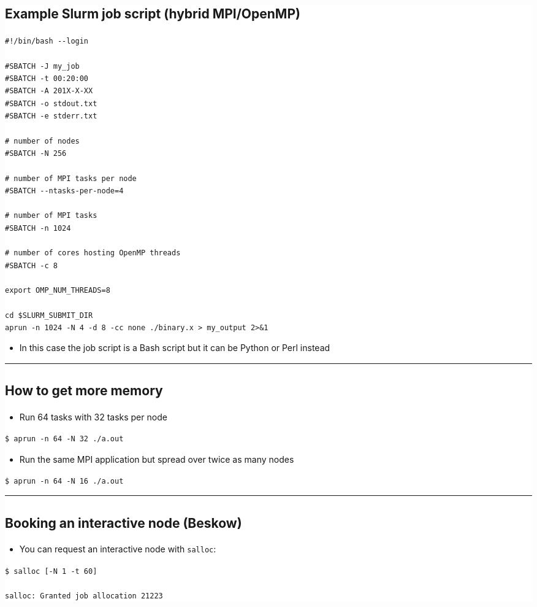 
## Example Slurm job script (hybrid MPI/OpenMP)

```shell
#!/bin/bash --login

#SBATCH -J my_job
#SBATCH -t 00:20:00
#SBATCH -A 201X-X-XX
#SBATCH -o stdout.txt
#SBATCH -e stderr.txt

# number of nodes
#SBATCH -N 256

# number of MPI tasks per node
#SBATCH --ntasks-per-node=4

# number of MPI tasks
#SBATCH -n 1024

# number of cores hosting OpenMP threads
#SBATCH -c 8

export OMP_NUM_THREADS=8

cd $SLURM_SUBMIT_DIR
aprun -n 1024 -N 4 -d 8 -cc none ./binary.x > my_output 2>&1
```

- In this case the job script is a Bash script but it can be Python or Perl instead

---

## How to get more memory

- Run 64 tasks with 32 tasks per node
```shell
$ aprun -n 64 -N 32 ./a.out
```

- Run the same MPI application but spread over twice as many nodes
```shell
$ aprun -n 64 -N 16 ./a.out
```

---

## Booking an interactive node (Beskow)

- You can request an interactive node with `salloc`:

```shell
$ salloc [-N 1 -t 60]

salloc: Granted job allocation 21223
```
